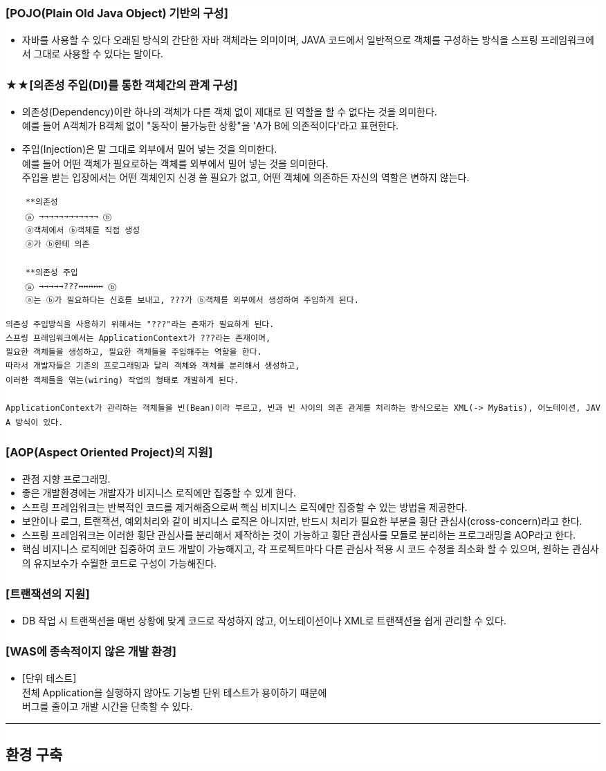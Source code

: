 ### [POJO(Plain Old Java Object) 기반의 구성]
- 자바를 사용할 수 있다
	오래된 방식의 간단한 자바 객체라는 의미이며, JAVA 코드에서 일반적으로
	객체를 구성하는 방식을 스프링 프레임워크에서 그대로 사용할 수 있다는 말이다.

### ★★[의존성 주입(DI)를 통한 객체간의 관계 구성]
- 의존성(Dependency)이란 하나의 객체가 다른 객체 없이 제대로 된 역할을 할 수 없다는 것을 의미한다.   
	예를 들어 A객체가 B객체 없이 "동작이 불가능한 상황"을 'A가 B에 의존적이다'라고 표현한다.

- 주입(Injection)은 말 그대로 외부에서 밀어 넣는 것을 의미한다.   
	예를 들어 어떤 객체가 필요로하는 객체를 외부에서 밀어 넣는 것을 의미한다.   
	주입을 받는 입장에서는 어떤 객체인지 신경 쓸 필요가 없고, 어떤 객체에 의존하든 자신의 역할은 변하지 않는다.
```
	**의존성
	ⓐ →→→→→→→→→→→→ ⓑ
	ⓐ객체에서 ⓑ객체를 직접 생성
	ⓐ가 ⓑ한테 의존

	**의존성 주입
	ⓐ →→→→→???↔↔↔↔↔ ⓑ
	ⓐ는 ⓑ가 필요하다는 신호를 보내고, ???가 ⓑ객체를 외부에서 생성하여 주입하게 된다.
```

	의존성 주입방식을 사용하기 위해서는 "???"라는 존재가 필요하게 된다.   
	스프링 프레임워크에서는 ApplicationContext가 ???라는 존재이며,   
	필요한 객체들을 생성하고, 필요한 객체들을 주입해주는 역할을 한다.   
	따라서 개발자들은 기존의 프로그래밍과 달리 객체와 객체를 분리해서 생성하고,   
	이러한 객체들을 엮는(wiring) 작업의 형태로 개발하게 된다.

	ApplicationContext가 관리하는 객체들을 빈(Bean)이라 부르고, 빈과 빈 사이의 의존 관계를 처리하는 방식으로는 XML(-> MyBatis), 어노테이션, JAVA 방식이 있다. 

### [AOP(Aspect Oriented Project)의 지원]
- 관점 지향 프로그래밍.
- 좋은 개발환경에는 개발자가 비지니스 로직에만 집중할 수 있게 한다.
- 스프링 프레임워크는 반복적인 코드를 제거해줌으로써 핵심 비지니스 로직에만 집중할 수 있는 방법을 제공한다. 
- 보안이나 로그, 트랜잭션, 예외처리와 같이 비지니스 로직은 아니지만, 반드시 처리가 필요한 부분을 횡단 관심사(cross-concern)라고 한다.
- 스프링 프레임워크는 이러한 횡단 관심사를 분리해서 제작하는 것이 가능하고 횡단 관심사를 모듈로 분리하는 프로그래밍을 AOP라고 한다. 
- 핵심 비지니스 로직에만 집중하여 코드 개발이 가능해지고, 각 프로젝트마다 다른 관심사 적용 시 코드 수정을 최소화 할 수 있으며, 원하는 관심사의 유지보수가 수월한 코드로 구성이     가능해진다.

### [트랜잭션의 지원]
- DB 작업 시 트랜잭션을 매번 상황에 맞게 코드로 작성하지 않고, 어노테이션이나 XML로
트랜잭션을 쉽게 관리할 수 있다.
	
### [WAS에 종속적이지 않은 개발 환경]
- [단위 테스트]   
	전체 Application을 실행하지 않아도 기능별 단위 테스트가 용이하기 때문에   
	버그를 줄이고 개발 시간을 단축할 수 있다.
  
* * *
## 환경 구축
